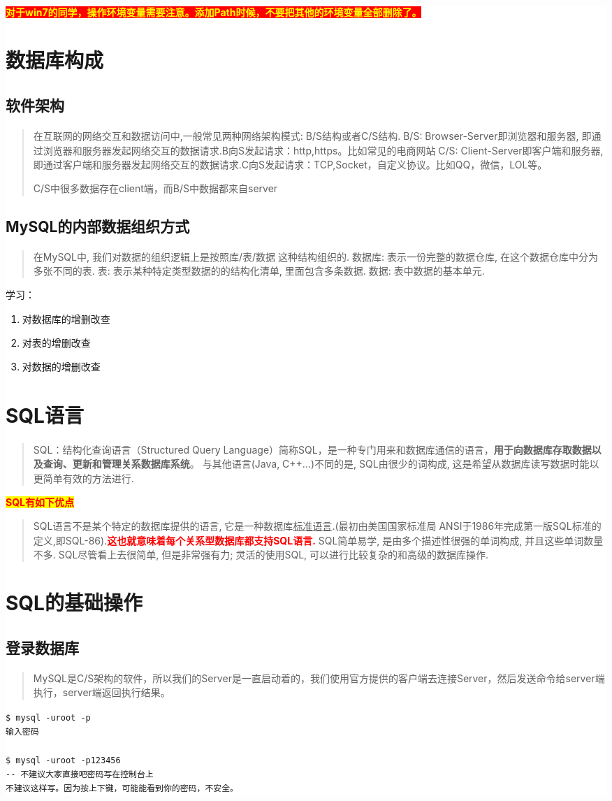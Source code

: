 <span style=color:yellow;background:red>**对于win7的同学，操作环境变量需要注意。添加Path时候，不要把其他的环境变量全部删除了。**</span>

# 数据库构成

## 软件架构

> 在互联网的网络交互和数据访问中,一般常见两种网络架构模式: B/S结构或者C/S结构.
> B/S: Browser-Server即浏览器和服务器, 即通过浏览器和服务器发起网络交互的数据请求.B向S发起请求：http,https。比如常见的电商网站
> C/S: Client-Server即客户端和服务器, 即通过客户端和服务器发起网络交互的数据请求.C向S发起请求：TCP,Socket，自定义协议。比如QQ，微信，LOL等。
>
> C/S中很多数据存在client端，而B/S中数据都来自server



## MySQL的内部数据组织方式

> 在MySQL中, 我们对数据的组织逻辑上是按照库/表/数据 这种结构组织的.
> 数据库: 表示一份完整的数据仓库, 在这个数据仓库中分为多张不同的表.
> 表: 表示某种特定类型数据的的结构化清单, 里面包含多条数据.
> 数据: 表中数据的基本单元.

学习：

1. 对数据库的增删改查

2. 对表的增删改查
3. 对数据的增删改查

# SQL语言

>SQL：结构化查询语言（Structured Query Language）简称SQL，是一种专门用来和数据库通信的语言，**用于向数据库存取数据以及查询、更新和管理关系数据库系统**。
>与其他语言(Java, C++...)不同的是, SQL由很少的词构成, 这是希望从数据库读写数据时能以更简单有效的方法进行.

<span style=color:red;background:yellow><b>SQL有如下优点</b></span>

>SQL语言不是某个特定的数据库提供的语言, 它是一种数据库<u>标准语言</u>.(最初由美国国家标准局 ANSI于1986年完成第一版SQL标准的定义,即SQL-86).<font color=red><b>这也就意味着每个关系型数据库都支持SQL语言.</b></font>
>SQL简单易学, 是由多个描述性很强的单词构成, 并且这些单词数量不多.
>SQL尽管看上去很简单, 但是非常强有力; 灵活的使用SQL, 可以进行比较复杂的和高级的数据库操作.



# SQL的基础操作
## 登录数据库
>MySQL是C/S架构的软件，所以我们的Server是一直启动着的，我们使用官方提供的客户端去连接Server，然后发送命令给server端执行，server端返回执行结果。

```shell
$ mysql -uroot -p 
输入密码

$ mysql -uroot -p123456
-- 不建议大家直接吧密码写在控制台上
不建议这样写。因为按上下键，可能能看到你的密码，不安全。
```
